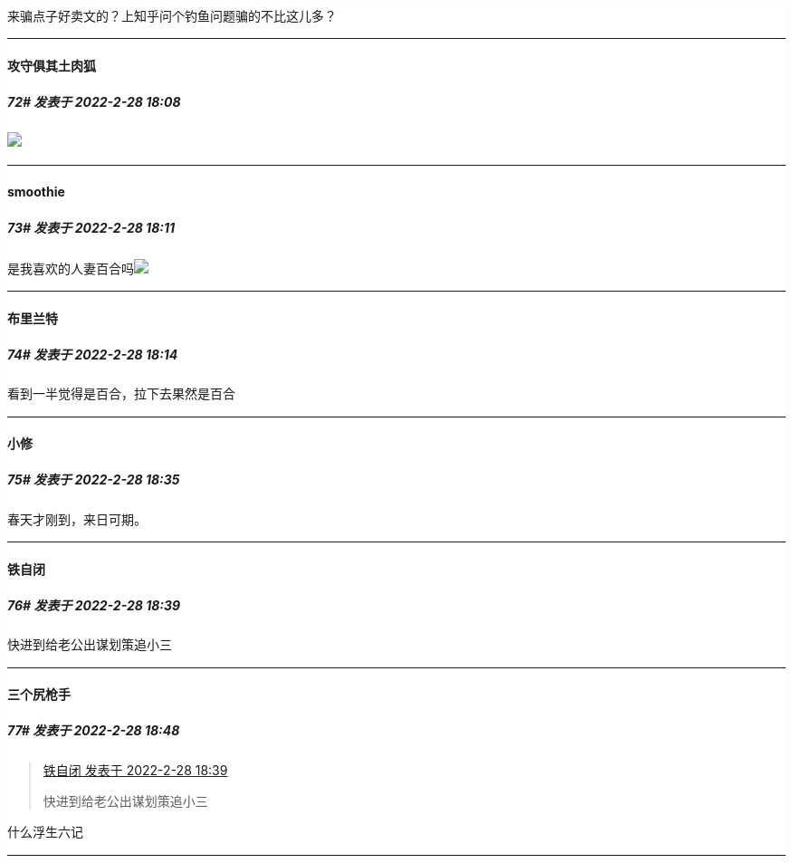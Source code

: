 来骗点子好卖文的？上知乎问个钓鱼问题骗的不比这儿多？



*****

####  攻守俱其土肉狐  
##### 72#       发表于 2022-2-28 18:08

<img src="https://static.saraba1st.com/image/smiley/face2017/048.png" referrerpolicy="no-referrer">

*****

####  smoothie  
##### 73#       发表于 2022-2-28 18:11

是我喜欢的人妻百合吗<img src="https://static.saraba1st.com/image/smiley/face2017/072.png" referrerpolicy="no-referrer">

*****

####  布里兰特  
##### 74#       发表于 2022-2-28 18:14

看到一半觉得是百合，拉下去果然是百合



*****

####  小修  
##### 75#       发表于 2022-2-28 18:35

春天才刚到，来日可期。

*****

####  铁自闭  
##### 76#       发表于 2022-2-28 18:39

快进到给老公出谋划策追小三

*****

####  三个尻枪手  
##### 77#       发表于 2022-2-28 18:48

<blockquote><a href="httphttps://bbs.saraba1st.com/2b/forum.php?mod=redirect&amp;goto=findpost&amp;pid=54866499&amp;ptid=2055090" target="_blank">铁自闭 发表于 2022-2-28 18:39</a>

快进到给老公出谋划策追小三</blockquote>
什么浮生六记



*****
